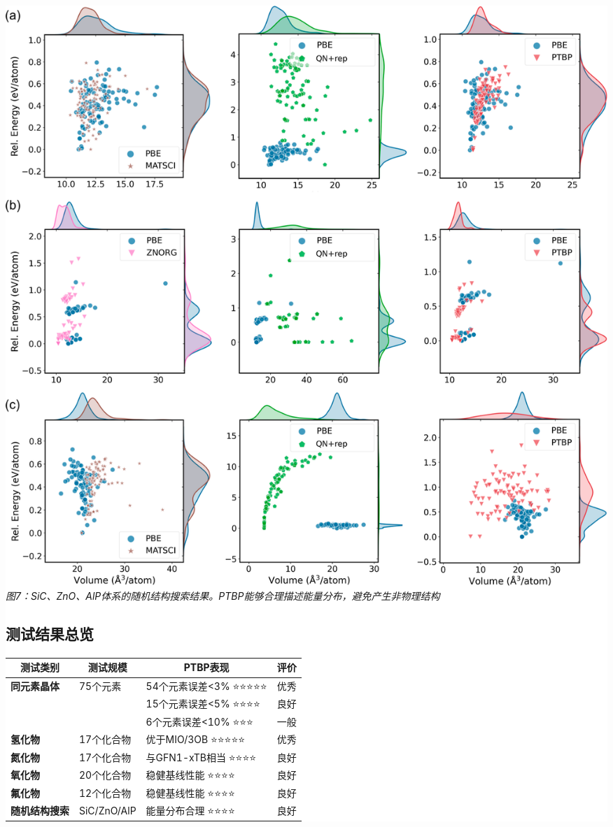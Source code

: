 ![随机结构搜索](/images/dftb_figures/random_structure_search.png)
*图7：SiC、ZnO、AlP体系的随机结构搜索结果。PTBP能够合理描述能量分布，避免产生非物理结构*

## 测试结果总览

| 测试类别 | 测试规模 | PTBP表现 | 评价 |
|---------|---------|----------|------|
| **同元素晶体** | 75个元素 | 54个元素误差<3% ⭐⭐⭐⭐⭐ | 优秀 |
| | | 15个元素误差<5% ⭐⭐⭐⭐ | 良好 |
| | | 6个元素误差<10% ⭐⭐⭐ | 一般 |
| **氢化物** | 17个化合物 | 优于MIO/3OB ⭐⭐⭐⭐⭐ | 优秀 |
| **氮化物** | 17个化合物 | 与GFN1-xTB相当 ⭐⭐⭐⭐ | 良好 |
| **氧化物** | 20个化合物 | 稳健基线性能 ⭐⭐⭐⭐ | 良好 |
| **氟化物** | 12个化合物 | 稳健基线性能 ⭐⭐⭐⭐ | 良好 |
| **随机结构搜索** | SiC/ZnO/AlP | 能量分布合理 ⭐⭐⭐⭐ | 良好 |